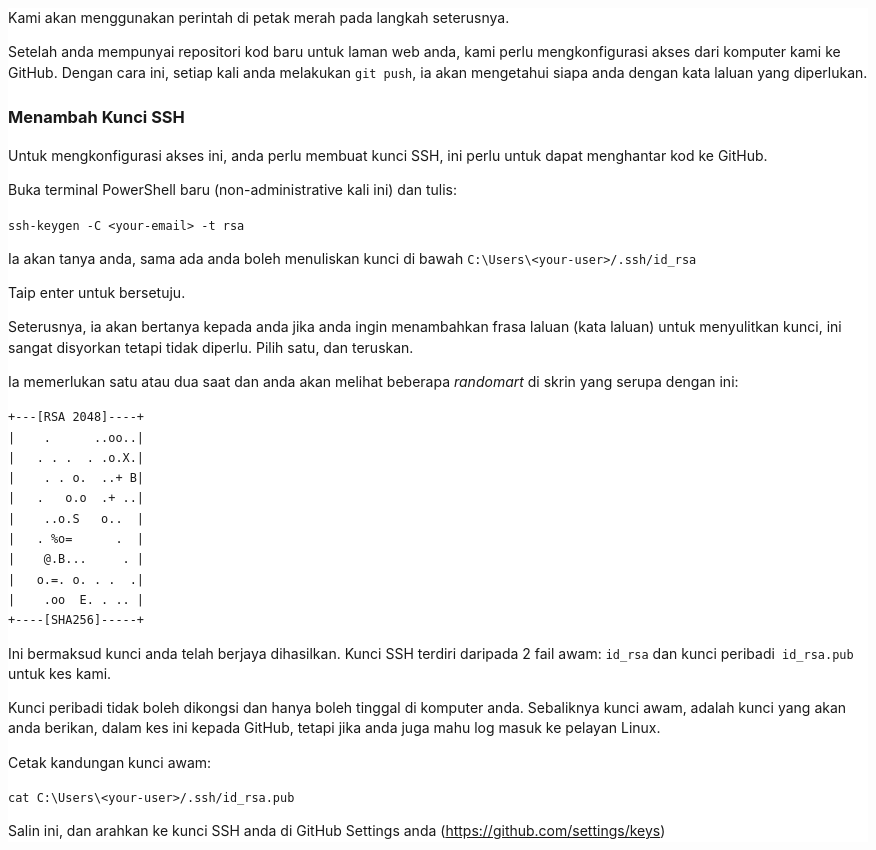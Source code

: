Kami akan menggunakan perintah di petak merah pada langkah seterusnya.

Setelah anda mempunyai repositori kod baru untuk laman web anda, kami perlu mengkonfigurasi akses dari komputer kami ke GitHub. Dengan cara ini, setiap kali anda melakukan `git push`, ia akan mengetahui siapa anda dengan kata laluan yang diperlukan.

### Menambah Kunci SSH

Untuk mengkonfigurasi akses ini, anda perlu membuat kunci SSH, ini perlu untuk dapat menghantar kod ke GitHub.

Buka terminal PowerShell baru (non-administrative kali ini) dan tulis:

`ssh-keygen -C <your-email> -t rsa`

Ia akan tanya anda, sama ada anda boleh menuliskan kunci di bawah `C:\Users\<your-user>/.ssh/id_rsa`

Taip enter untuk bersetuju.

Seterusnya, ia akan bertanya kepada anda jika anda ingin menambahkan frasa laluan (kata laluan) untuk menyulitkan kunci, ini sangat disyorkan tetapi tidak diperlu.
Pilih satu, dan teruskan.

Ia memerlukan satu atau dua saat dan anda akan melihat beberapa *randomart* di skrin yang serupa dengan ini:

```
+---[RSA 2048]----+
|    .      ..oo..|
|   . . .  . .o.X.|
|    . . o.  ..+ B|
|   .   o.o  .+ ..|
|    ..o.S   o..  |
|   . %o=      .  |
|    @.B...     . |
|   o.=. o. . .  .|
|    .oo  E. . .. |
+----[SHA256]-----+
```

Ini bermaksud kunci anda telah berjaya dihasilkan.
Kunci SSH terdiri daripada 2 fail awam: `id_rsa` dan kunci peribadi` id_rsa.pub` untuk kes kami.

Kunci peribadi tidak boleh dikongsi dan hanya boleh tinggal di komputer anda.
Sebaliknya kunci awam, adalah kunci yang akan anda berikan, dalam kes ini kepada GitHub, tetapi jika anda juga mahu log masuk ke pelayan Linux.

Cetak kandungan kunci awam:

`cat C:\Users\<your-user>/.ssh/id_rsa.pub`

Salin ini, dan arahkan ke kunci SSH anda di GitHub Settings anda (<https://github.com/settings/keys>)
